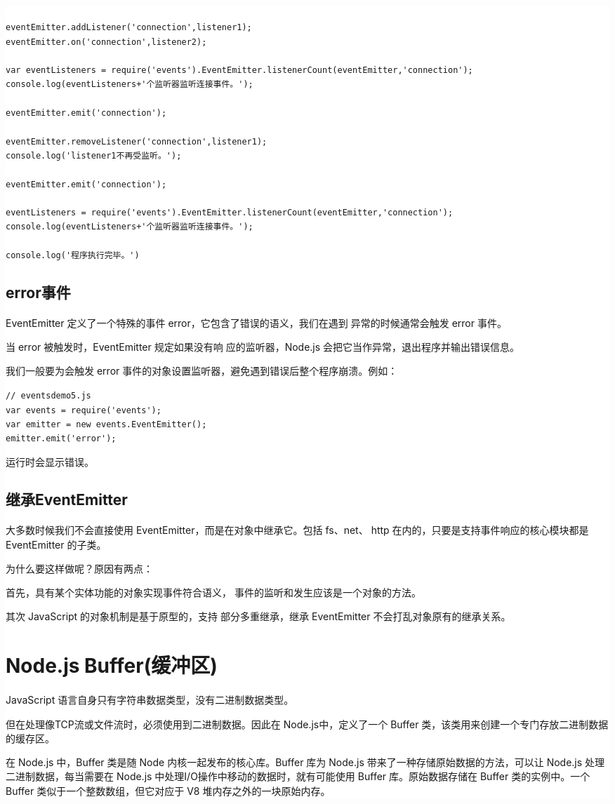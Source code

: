 ```

eventEmitter.addListener('connection',listener1);
eventEmitter.on('connection',listener2);

var eventListeners = require('events').EventEmitter.listenerCount(eventEmitter,'connection');
console.log(eventListeners+'个监听器监听连接事件。');

eventEmitter.emit('connection');

eventEmitter.removeListener('connection',listener1);
console.log('listener1不再受监听。');

eventEmitter.emit('connection');

eventListeners = require('events').EventEmitter.listenerCount(eventEmitter,'connection');
console.log(eventListeners+'个监听器监听连接事件。');

console.log('程序执行完毕。')
```

## error事件

EventEmitter 定义了一个特殊的事件 error，它包含了错误的语义，我们在遇到 异常的时候通常会触发 error 事件。

当 error 被触发时，EventEmitter 规定如果没有响 应的监听器，Node.js 会把它当作异常，退出程序并输出错误信息。

我们一般要为会触发 error 事件的对象设置监听器，避免遇到错误后整个程序崩溃。例如：
```
// eventsdemo5.js
var events = require('events'); 
var emitter = new events.EventEmitter(); 
emitter.emit('error'); 
```
运行时会显示错误。

## 继承EventEmitter

大多数时候我们不会直接使用 EventEmitter，而是在对象中继承它。包括 fs、net、 http 在内的，只要是支持事件响应的核心模块都是 EventEmitter 的子类。

为什么要这样做呢？原因有两点：

首先，具有某个实体功能的对象实现事件符合语义， 事件的监听和发生应该是一个对象的方法。

其次 JavaScript 的对象机制是基于原型的，支持 部分多重继承，继承 EventEmitter 不会打乱对象原有的继承关系。

# Node.js Buffer(缓冲区)
JavaScript 语言自身只有字符串数据类型，没有二进制数据类型。

但在处理像TCP流或文件流时，必须使用到二进制数据。因此在 Node.js中，定义了一个 Buffer 类，该类用来创建一个专门存放二进制数据的缓存区。

在 Node.js 中，Buffer 类是随 Node 内核一起发布的核心库。Buffer 库为 Node.js 带来了一种存储原始数据的方法，可以让 Node.js 处理二进制数据，每当需要在 Node.js 中处理I/O操作中移动的数据时，就有可能使用 Buffer 库。原始数据存储在 Buffer 类的实例中。一个 Buffer 类似于一个整数数组，但它对应于 V8 堆内存之外的一块原始内存。
